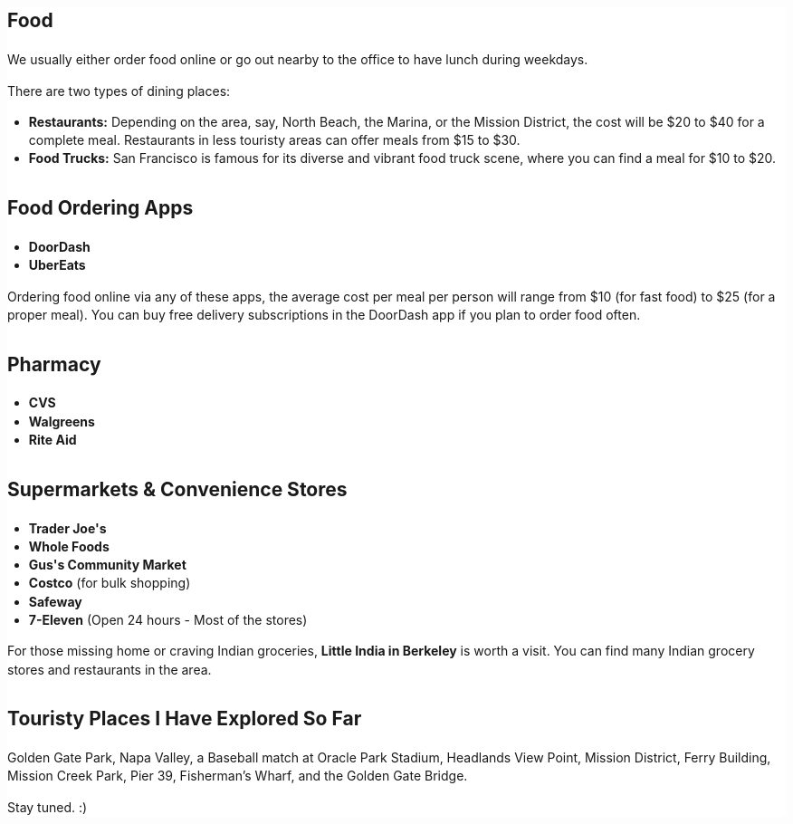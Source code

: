 ## Food
We usually either order food online or go out nearby to the office to have lunch during weekdays.

There are two types of dining places:
* **Restaurants:** Depending on the area, say, North Beach, the Marina, or the Mission District, the cost will be $20 to $40 for a complete meal. Restaurants in less touristy areas can offer meals from $15 to $30.
* **Food Trucks:** San Francisco is famous for its diverse and vibrant food truck scene, where you can find a meal for $10 to $20.

## Food Ordering Apps
- **DoorDash**
- **UberEats**

Ordering food online via any of these apps, the average cost per meal per person will range from $10 (for fast food) to $25 (for a proper meal). You can buy free delivery subscriptions in the DoorDash app if you plan to order food often.

## Pharmacy
- **CVS**
- **Walgreens**
- **Rite Aid**

## Supermarkets & Convenience Stores
- **Trader Joe's**
- **Whole Foods**
- **Gus's Community Market**
- **Costco** (for bulk shopping)
- **Safeway**
- **7-Eleven** (Open 24 hours - Most of the stores)

For those missing home or craving Indian groceries, **Little India in Berkeley** is worth a visit. You can find many Indian grocery stores and restaurants in the area.

## Touristy Places I Have Explored So Far
Golden Gate Park, Napa Valley, a Baseball match at Oracle Park Stadium, Headlands View Point, Mission District, Ferry Building, Mission Creek Park, Pier 39, Fisherman’s Wharf, and the Golden Gate Bridge.

Stay tuned. :)
